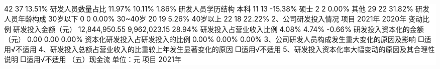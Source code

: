 42
37
13.51%
研发人员数量占比
11.97%
10.11%
1.86%
研发人员学历结构
本科
11
13
-15.38%
硕士
2
2
0.00%
其他
29
22
31.82%
研发人员年龄构成
30岁以下
0
0
0.00%
30~40岁
20
19
5.26%
40岁以上
22
18
22.22%
2、公司研发投入情况
项目
2021年
2020年
变动比例
研发投入金额（元）
12,844,950.55
9,962,023.15
28.94%
研发投入占营业收入比例
4.08%
4.74%
-0.66%
研发投入资本化的金额（元）
0.00
0.00
0.00%
资本化研发投入占研发投入的比例
0.00%
0.00%
0.00%
3、公司研发人员构成发生重大变化的原因及影响
□适用√不适用
4、研发投入总额占营业收入的比重较上年发生显著变化的原因
□适用√不适用
5、研发投入资本化率大幅变动的原因及其合理性说明
□适用√不适用
（五）现金流
单位：元
项目
2021年